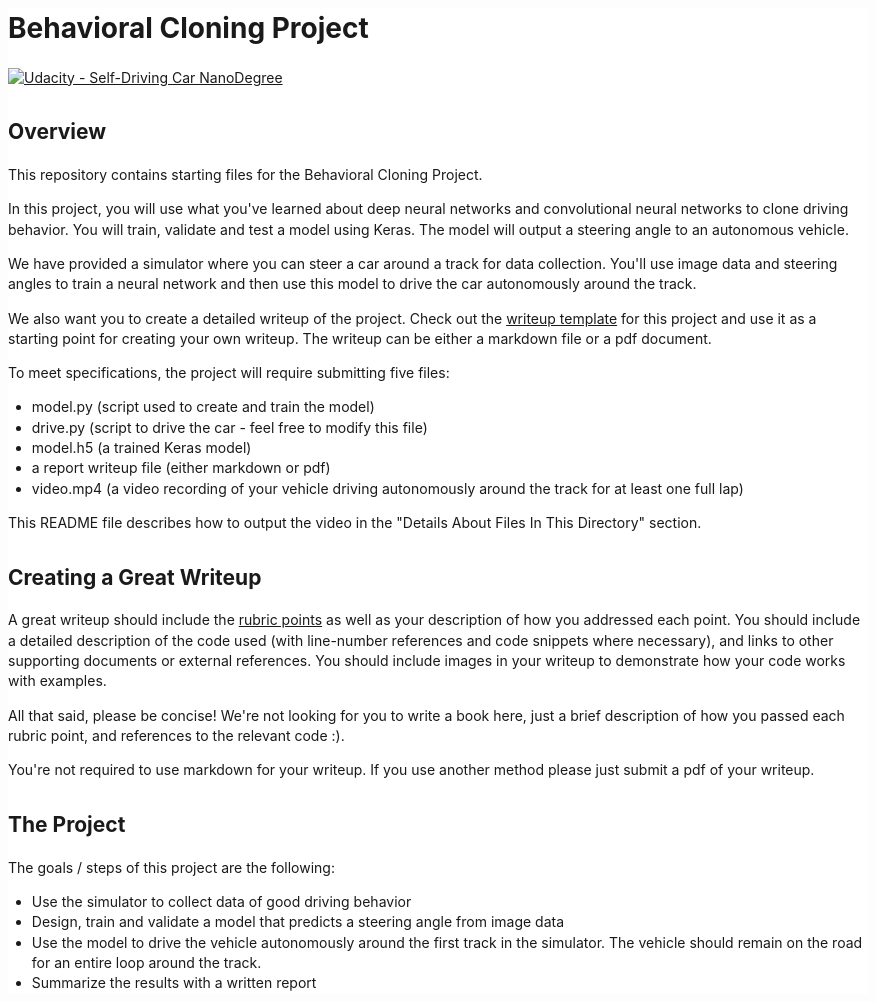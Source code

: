 # Behavioral Cloning Project

[![Udacity - Self-Driving Car NanoDegree](https://s3.amazonaws.com/udacity-sdc/github/shield-carnd.svg)](http://www.udacity.com/drive)

Overview
---
This repository contains starting files for the Behavioral Cloning Project.

In this project, you will use what you've learned about deep neural networks and convolutional neural networks to clone driving behavior. You will train, validate and test a model using Keras. The model will output a steering angle to an autonomous vehicle.

We have provided a simulator where you can steer a car around a track for data collection. You'll use image data and steering angles to train a neural network and then use this model to drive the car autonomously around the track.

We also want you to create a detailed writeup of the project. Check out the [writeup template](https://github.com/udacity/CarND-Behavioral-Cloning-P3/blob/master/writeup_template.md) for this project and use it as a starting point for creating your own writeup. The writeup can be either a markdown file or a pdf document.

To meet specifications, the project will require submitting five files: 
* model.py (script used to create and train the model)
* drive.py (script to drive the car - feel free to modify this file)
* model.h5 (a trained Keras model)
* a report writeup file (either markdown or pdf)
* video.mp4 (a video recording of your vehicle driving autonomously around the track for at least one full lap)

This README file describes how to output the video in the "Details About Files In This Directory" section.

Creating a Great Writeup
---
A great writeup should include the [rubric points](https://review.udacity.com/#!/rubrics/432/view) as well as your description of how you addressed each point.  You should include a detailed description of the code used (with line-number references and code snippets where necessary), and links to other supporting documents or external references.  You should include images in your writeup to demonstrate how your code works with examples.  

All that said, please be concise!  We're not looking for you to write a book here, just a brief description of how you passed each rubric point, and references to the relevant code :). 

You're not required to use markdown for your writeup.  If you use another method please just submit a pdf of your writeup.

The Project
---
The goals / steps of this project are the following:
* Use the simulator to collect data of good driving behavior 
* Design, train and validate a model that predicts a steering angle from image data
* Use the model to drive the vehicle autonomously around the first track in the simulator. The vehicle should remain on the road for an entire loop around the track.
* Summarize the results with a written report
